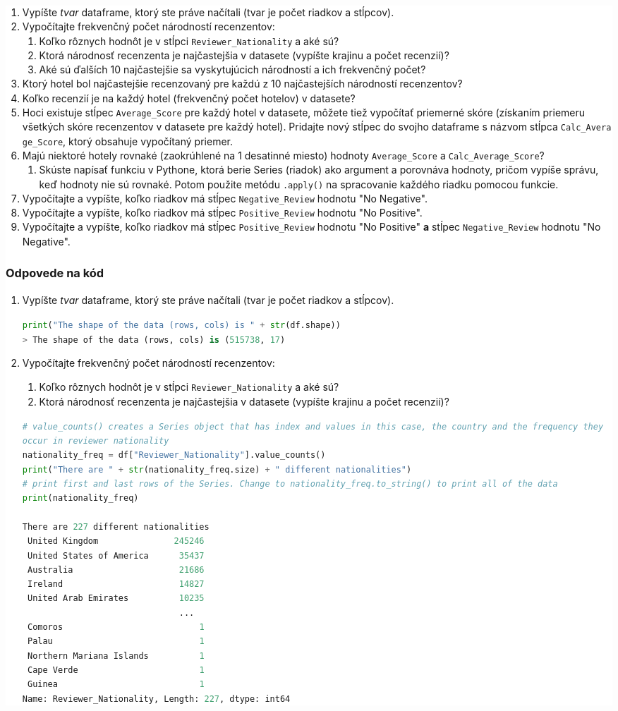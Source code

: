 1. Vypíšte *tvar* dataframe, ktorý ste práve načítali (tvar je počet riadkov a stĺpcov).
2. Vypočítajte frekvenčný počet národností recenzentov:
   1. Koľko rôznych hodnôt je v stĺpci `Reviewer_Nationality` a aké sú?
   2. Ktorá národnosť recenzenta je najčastejšia v datasete (vypíšte krajinu a počet recenzií)?
   3. Aké sú ďalších 10 najčastejšie sa vyskytujúcich národností a ich frekvenčný počet?
3. Ktorý hotel bol najčastejšie recenzovaný pre každú z 10 najčastejších národností recenzentov?
4. Koľko recenzií je na každý hotel (frekvenčný počet hotelov) v datasete?
5. Hoci existuje stĺpec `Average_Score` pre každý hotel v datasete, môžete tiež vypočítať priemerné skóre (získaním priemeru všetkých skóre recenzentov v datasete pre každý hotel). Pridajte nový stĺpec do svojho dataframe s názvom stĺpca `Calc_Average_Score`, ktorý obsahuje vypočítaný priemer.
6. Majú niektoré hotely rovnaké (zaokrúhlené na 1 desatinné miesto) hodnoty `Average_Score` a `Calc_Average_Score`?
   1. Skúste napísať funkciu v Pythone, ktorá berie Series (riadok) ako argument a porovnáva hodnoty, pričom vypíše správu, keď hodnoty nie sú rovnaké. Potom použite metódu `.apply()` na spracovanie každého riadku pomocou funkcie.
7. Vypočítajte a vypíšte, koľko riadkov má stĺpec `Negative_Review` hodnotu "No Negative".
8. Vypočítajte a vypíšte, koľko riadkov má stĺpec `Positive_Review` hodnotu "No Positive".
9. Vypočítajte a vypíšte, koľko riadkov má stĺpec `Positive_Review` hodnotu "No Positive" **a** stĺpec `Negative_Review` hodnotu "No Negative".

### Odpovede na kód

1. Vypíšte *tvar* dataframe, ktorý ste práve načítali (tvar je počet riadkov a stĺpcov).

   ```python
   print("The shape of the data (rows, cols) is " + str(df.shape))
   > The shape of the data (rows, cols) is (515738, 17)
   ```

2. Vypočítajte frekvenčný počet národností recenzentov:

   1. Koľko rôznych hodnôt je v stĺpci `Reviewer_Nationality` a aké sú?
   2. Ktorá národnosť recenzenta je najčastejšia v datasete (vypíšte krajinu a počet recenzií)?

   ```python
   # value_counts() creates a Series object that has index and values in this case, the country and the frequency they occur in reviewer nationality
   nationality_freq = df["Reviewer_Nationality"].value_counts()
   print("There are " + str(nationality_freq.size) + " different nationalities")
   # print first and last rows of the Series. Change to nationality_freq.to_string() to print all of the data
   print(nationality_freq) 
   
   There are 227 different nationalities
    United Kingdom               245246
    United States of America      35437
    Australia                     21686
    Ireland                       14827
    United Arab Emirates          10235
                                  ...  
    Comoros                           1
    Palau                             1
    Northern Mariana Islands          1
    Cape Verde                        1
    Guinea                            1
   Name: Reviewer_Nationality, Length: 227, dtype: int64
   ```
